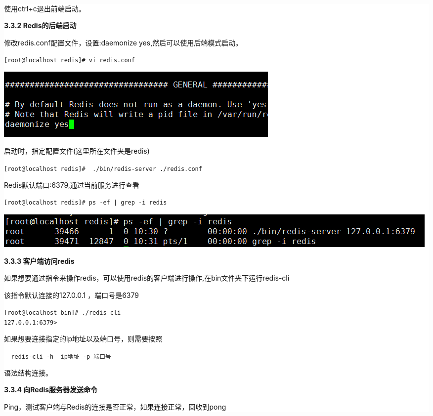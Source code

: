  使用ctrl+c退出前端启动。



**3.3.2 Redis的后端启动**

修改redis.conf配置文件，设置:daemonize yes,然后可以使用后端模式启动。

```
[root@localhost redis]# vi redis.conf
```

![](.\img\redis安装11.jpeg)

 启动时，指定配置文件(这里所在文件夹是redis)

```
[root@localhost redis]#  ./bin/redis-server ./redis.conf
```

Redis默认端口:6379,通过当前服务进行查看

```
[root@localhost redis]# ps -ef | grep -i redis
```

![](.\img\redis安装12.jpeg)

**3.3.3 客户端访问redis**

如果想要通过指令来操作redis，可以使用redis的客户端进行操作,在bin文件夹下运行redis-cli

该指令默认连接的127.0.0.1 ，端口号是6379

```
[root@localhost bin]# ./redis-cli
127.0.0.1:6379> 
```

如果想要连接指定的ip地址以及端口号，则需要按照

```
  redis-cli -h  ip地址 -p 端口号
```

语法结构连接。

**3.3.4 向Redis服务器发送命令**

Ping，测试客户端与Redis的连接是否正常，如果连接正常，回收到pong
